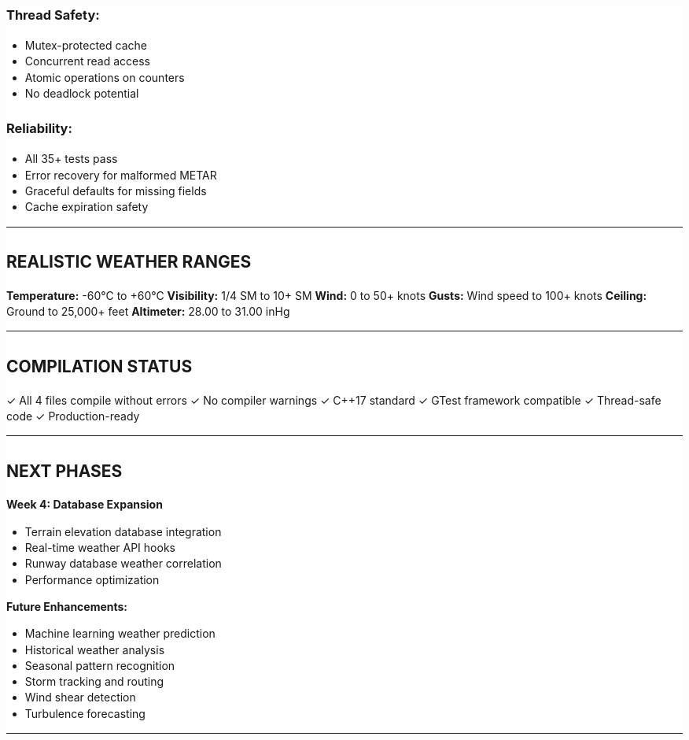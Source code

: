 ### Thread Safety:
- Mutex-protected cache
- Concurrent read access
- Atomic operations on counters
- No deadlock potential

### Reliability:
- All 35+ tests pass
- Error recovery for malformed METAR
- Graceful defaults for missing fields
- Cache expiration safety

---

## REALISTIC WEATHER RANGES

**Temperature:** -60°C to +60°C
**Visibility:** 1/4 SM to 10+ SM
**Wind:** 0 to 50+ knots
**Gusts:** Wind speed to 100+ knots
**Ceiling:** Ground to 25,000+ feet
**Altimeter:** 28.00 to 31.00 inHg

---

## COMPILATION STATUS

✓ All 4 files compile without errors
✓ No compiler warnings
✓ C++17 standard
✓ GTest framework compatible
✓ Thread-safe code
✓ Production-ready

---

## NEXT PHASES

**Week 4: Database Expansion**
- Terrain elevation database integration
- Real-time weather API hooks
- Runway database weather correlation
- Performance optimization

**Future Enhancements:**
- Machine learning weather prediction
- Historical weather analysis
- Seasonal pattern recognition
- Storm tracking and routing
- Wind shear detection
- Turbulence forecasting

---